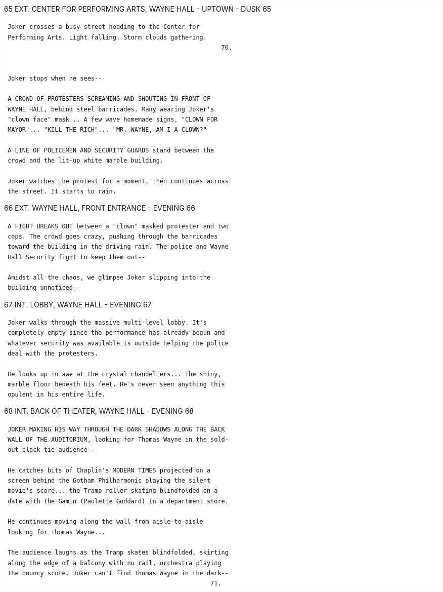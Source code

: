 
65   EXT. CENTER FOR PERFORMING ARTS, WAYNE HALL - UPTOWN - DUSK
                                                               65

     Joker crosses a busy street heading to the Center for
     Performing Arts. Light falling. Storm clouds gathering.
                                                                70.


     Joker stops when he sees--

     A CROWD OF PROTESTERS SCREAMING AND SHOUTING IN FRONT OF
     WAYNE HALL, behind steel barricades. Many wearing Joker's
     "clown face" mask... A few wave homemade signs, "CLOWN FOR
     MAYOR"... "KILL THE RICH"... "MR. WAYNE, AM I A CLOWN?"

     A LINE OF POLICEMEN AND SECURITY GUARDS stand between the
     crowd and the lit-up white marble building.

     Joker watches the protest for a moment, then continues across
     the street. It starts to rain.


66   EXT. WAYNE HALL, FRONT ENTRANCE - EVENING                    66

     A FIGHT BREAKS OUT between a "clown" masked protester and two
     cops. The crowd goes crazy, pushing through the barricades
     toward the building in the driving rain. The police and Wayne
     Hall Security fight to keep them out--

     Amidst all the chaos, we glimpse Joker slipping into the
     building unnoticed--


67   INT. LOBBY, WAYNE HALL - EVENING                             67

     Joker walks through the massive multi-level lobby. It's
     completely empty since the performance has already begun and
     whatever security was available is outside helping the police
     deal with the protesters.

     He looks up in awe at the crystal chandeliers... The shiny,
     marble floor beneath his feet. He's never seen anything this
     opulent in his entire life.


68   INT. BACK OF THEATER, WAYNE HALL - EVENING                   68

     JOKER MAKING HIS WAY THROUGH THE DARK SHADOWS ALONG THE BACK
     WALL OF THE AUDITORIUM, looking for Thomas Wayne in the sold-
     out black-tie audience--

     He catches bits of Chaplin's MODERN TIMES projected on a
     screen behind the Gotham Philharmonic playing the silent
     movie's score... the Tramp roller skating blindfolded on a
     date with the Gamin (Paulette Goddard) in a department store.

     He continues moving along the wall from aisle-to-aisle
     looking for Thomas Wayne...

     The audience laughs as the Tramp skates blindfolded, skirting
     along the edge of a balcony with no rail, orchestra playing
     the bouncy score. Joker can't find Thomas Wayne in the dark--
                                                             71.
